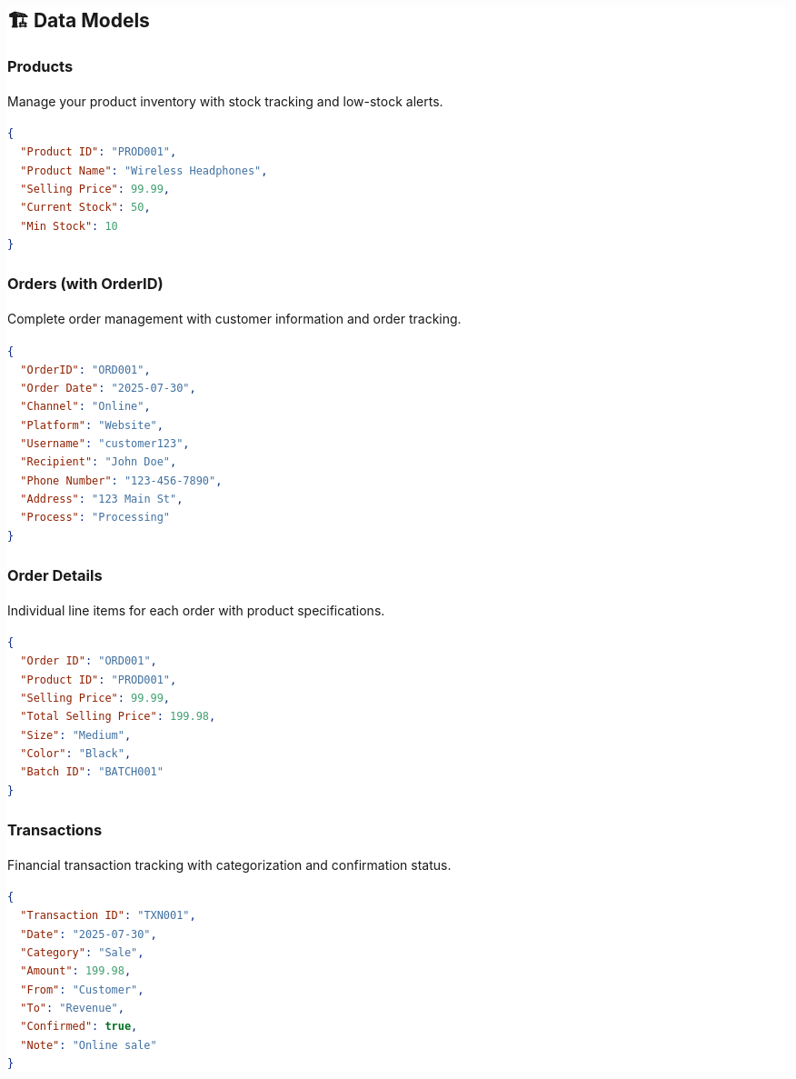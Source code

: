 ## 🏗 Data Models

### Products
Manage your product inventory with stock tracking and low-stock alerts.
```json
{
  "Product ID": "PROD001",
  "Product Name": "Wireless Headphones", 
  "Selling Price": 99.99,
  "Current Stock": 50,
  "Min Stock": 10
}
```

### Orders (with OrderID)
Complete order management with customer information and order tracking.
```json
{
  "OrderID": "ORD001",
  "Order Date": "2025-07-30",
  "Channel": "Online",
  "Platform": "Website",
  "Username": "customer123",
  "Recipient": "John Doe",
  "Phone Number": "123-456-7890",
  "Address": "123 Main St",
  "Process": "Processing"
}
```

### Order Details
Individual line items for each order with product specifications.
```json
{
  "Order ID": "ORD001",
  "Product ID": "PROD001",
  "Selling Price": 99.99,
  "Total Selling Price": 199.98,
  "Size": "Medium",
  "Color": "Black",
  "Batch ID": "BATCH001"
}
```

### Transactions
Financial transaction tracking with categorization and confirmation status.
```json
{
  "Transaction ID": "TXN001",
  "Date": "2025-07-30",
  "Category": "Sale",
  "Amount": 199.98,
  "From": "Customer",
  "To": "Revenue",
  "Confirmed": true,
  "Note": "Online sale"
}
```
